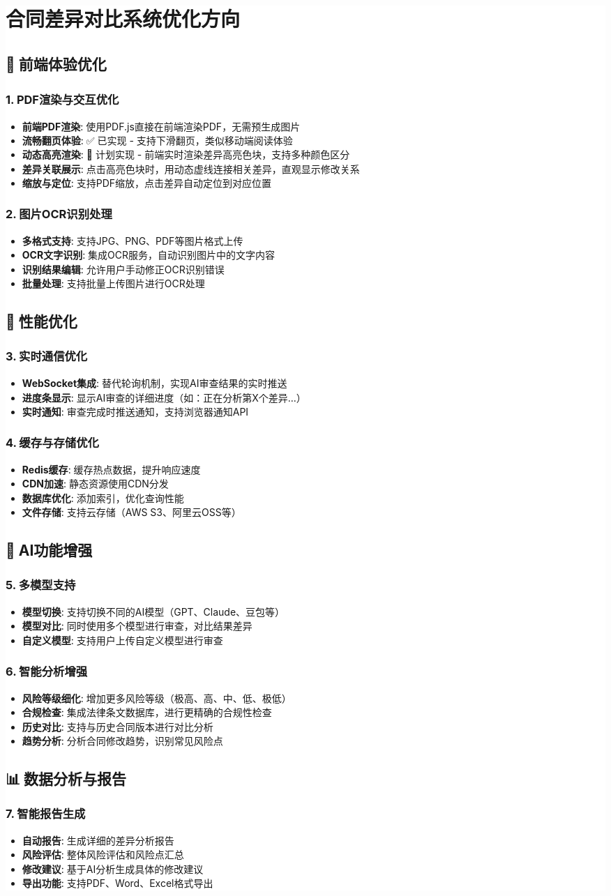# 合同差异对比系统优化方向

## 🎨 前端体验优化

### 1. PDF渲染与交互优化
- **前端PDF渲染**: 使用PDF.js直接在前端渲染PDF，无需预生成图片
- **流畅翻页体验**: ✅ 已实现 - 支持下滑翻页，类似移动端阅读体验
- **动态高亮渲染**: 🚀 计划实现 - 前端实时渲染差异高亮色块，支持多种颜色区分
- **差异关联展示**: 点击高亮色块时，用动态虚线连接相关差异，直观显示修改关系
- **缩放与定位**: 支持PDF缩放，点击差异自动定位到对应位置

### 2. 图片OCR识别处理
- **多格式支持**: 支持JPG、PNG、PDF等图片格式上传
- **OCR文字识别**: 集成OCR服务，自动识别图片中的文字内容
- **识别结果编辑**: 允许用户手动修正OCR识别错误
- **批量处理**: 支持批量上传图片进行OCR处理

## 🚀 性能优化

### 3. 实时通信优化
- **WebSocket集成**: 替代轮询机制，实现AI审查结果的实时推送
- **进度条显示**: 显示AI审查的详细进度（如：正在分析第X个差异...）
- **实时通知**: 审查完成时推送通知，支持浏览器通知API

### 4. 缓存与存储优化
- **Redis缓存**: 缓存热点数据，提升响应速度
- **CDN加速**: 静态资源使用CDN分发
- **数据库优化**: 添加索引，优化查询性能
- **文件存储**: 支持云存储（AWS S3、阿里云OSS等）

## 🤖 AI功能增强

### 5. 多模型支持
- **模型切换**: 支持切换不同的AI模型（GPT、Claude、豆包等）
- **模型对比**: 同时使用多个模型进行审查，对比结果差异
- **自定义模型**: 支持用户上传自定义模型进行审查

### 6. 智能分析增强
- **风险等级细化**: 增加更多风险等级（极高、高、中、低、极低）
- **合规检查**: 集成法律条文数据库，进行更精确的合规性检查
- **历史对比**: 支持与历史合同版本进行对比分析
- **趋势分析**: 分析合同修改趋势，识别常见风险点

## 📊 数据分析与报告

### 7. 智能报告生成
- **自动报告**: 生成详细的差异分析报告
- **风险评估**: 整体风险评估和风险点汇总
- **修改建议**: 基于AI分析生成具体的修改建议
- **导出功能**: 支持PDF、Word、Excel格式导出
